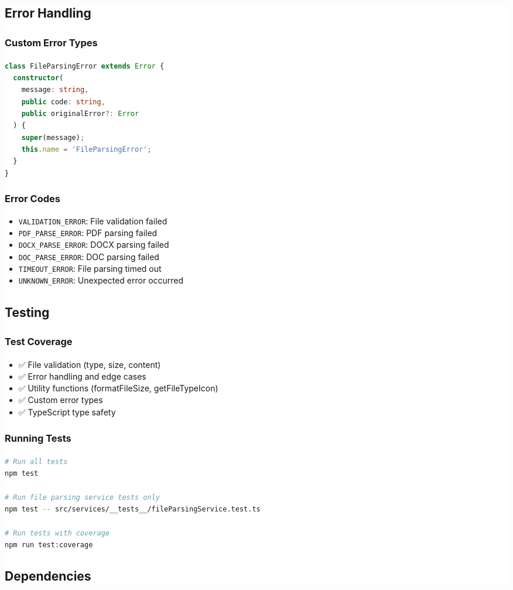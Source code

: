 ## Error Handling

### Custom Error Types

```typescript
class FileParsingError extends Error {
  constructor(
    message: string,
    public code: string,
    public originalError?: Error
  ) {
    super(message);
    this.name = 'FileParsingError';
  }
}
```

### Error Codes

- `VALIDATION_ERROR`: File validation failed
- `PDF_PARSE_ERROR`: PDF parsing failed
- `DOCX_PARSE_ERROR`: DOCX parsing failed
- `DOC_PARSE_ERROR`: DOC parsing failed
- `TIMEOUT_ERROR`: File parsing timed out
- `UNKNOWN_ERROR`: Unexpected error occurred

## Testing

### Test Coverage

- ✅ File validation (type, size, content)
- ✅ Error handling and edge cases
- ✅ Utility functions (formatFileSize, getFileTypeIcon)
- ✅ Custom error types
- ✅ TypeScript type safety

### Running Tests

```bash
# Run all tests
npm test

# Run file parsing service tests only
npm test -- src/services/__tests__/fileParsingService.test.ts

# Run tests with coverage
npm run test:coverage
```

## Dependencies
